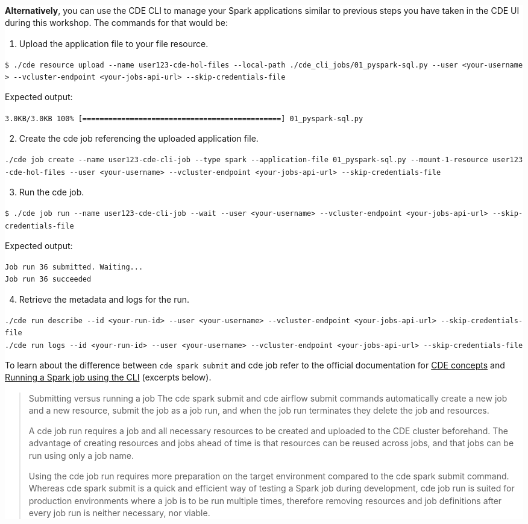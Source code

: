 **Alternatively**, you can use the CDE CLI to manage your Spark applications similar to previous steps you have taken in the CDE UI during this workshop. The commands for that would be:

1. Upload the application file to your file resource.

```
$ ./cde resource upload --name user123-cde-hol-files --local-path ./cde_cli_jobs/01_pyspark-sql.py --user <your-username> --vcluster-endpoint <your-jobs-api-url> --skip-credentials-file
```

Expected output:
```
3.0KB/3.0KB 100% [==============================================] 01_pyspark-sql.py
```

2. Create the cde job referencing the uploaded application file.

```
./cde job create --name user123-cde-cli-job --type spark --application-file 01_pyspark-sql.py --mount-1-resource user123-cde-hol-files --user <your-username> --vcluster-endpoint <your-jobs-api-url> --skip-credentials-file
```

3. Run the cde job.

```
$ ./cde job run --name user123-cde-cli-job --wait --user <your-username> --vcluster-endpoint <your-jobs-api-url> --skip-credentials-file
```

Expected output:

```
Job run 36 submitted. Waiting...  
Job run 36 succeeded
```

4. Retrieve the metadata and logs for the run.

```
./cde run describe --id <your-run-id> --user <your-username> --vcluster-endpoint <your-jobs-api-url> --skip-credentials-file
./cde run logs --id <your-run-id> --user <your-username> --vcluster-endpoint <your-jobs-api-url> --skip-credentials-file
```

To learn about the difference between `cde spark submit` and cde job refer to the official documentation for [CDE concepts](https://docs.cloudera.com/data-engineering/cloud/cli-access/topics/cde-cli-concepts.html) and [Running a Spark job using the CLI](https://docs.cloudera.com/data-engineering/cloud/cli-access/topics/cde-cli-run-job.html) (excerpts below).

> Submitting versus running a job
> The cde spark submit and cde airflow submit commands automatically create a new job and a new resource, submit the job as a job run, and when the job run terminates they delete the job and resources.
> 
> A cde job run requires a job and all necessary resources to be created and uploaded to the CDE cluster beforehand. The advantage of creating resources and jobs ahead of time is that resources can be reused across jobs, and that jobs can be run using only a job name.
>
> Using the cde job run requires more preparation on the target environment compared to the cde spark submit command. Whereas cde spark submit is a quick and efficient way of testing a Spark job during development, cde job run is suited for production environments where a job is to be run multiple times, therefore removing resources and job definitions after every job run is neither necessary, nor viable.
